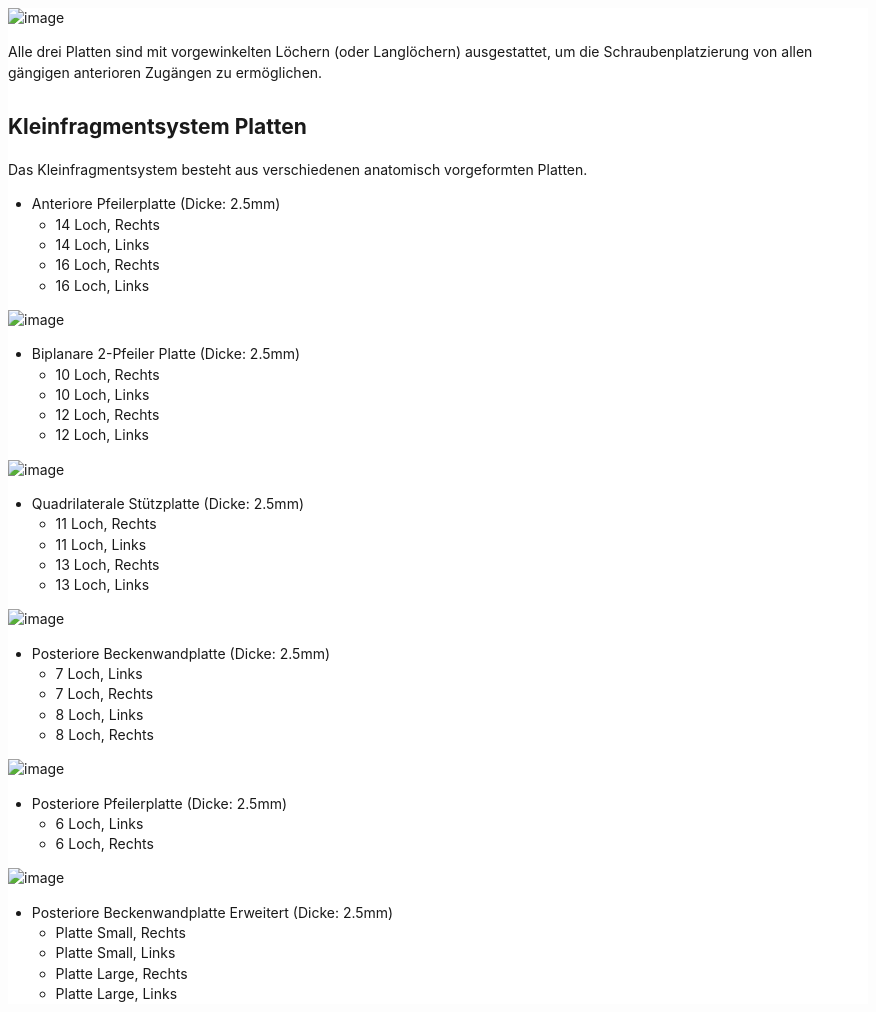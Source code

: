 ![image](https://github.com/user-attachments/assets/411fa38b-ec3f-4814-96e5-27172aa9343a)

Alle drei Platten sind mit vorgewinkelten Löchern (oder Langlöchern) ausgestattet, um die Schraubenplatzierung von allen gängigen anterioren Zugängen zu ermöglichen.
    



## Kleinfragmentsystem Platten
Das Kleinfragmentsystem besteht aus verschiedenen anatomisch vorgeformten Platten.

- Anteriore Pfeilerplatte (Dicke: 2.5mm)
  - 14 Loch, Rechts
  - 14 Loch, Links
  - 16 Loch, Rechts
  - 16 Loch, Links
 
![image](https://github.com/user-attachments/assets/5d3bf5f4-8acd-4cba-95c0-93c977979b81)

- Biplanare 2-Pfeiler Platte (Dicke: 2.5mm)
  - 10 Loch, Rechts
  - 10 Loch, Links
  - 12 Loch, Rechts
  - 12 Loch, Links
 
![image](https://github.com/user-attachments/assets/e883097d-6210-4ca0-8fd1-929011b918e4)

- Quadrilaterale Stützplatte (Dicke: 2.5mm)
  - 11 Loch, Rechts
  - 11 Loch, Links
  - 13 Loch, Rechts 
  - 13 Loch, Links
 
![image](https://github.com/user-attachments/assets/97956fb8-aa9b-4af5-985e-a7bbb7b9b4bd)

- Posteriore Beckenwandplatte (Dicke: 2.5mm)
  - 7 Loch, Links
  - 7 Loch, Rechts
  - 8 Loch, Links
  - 8 Loch, Rechts
 
![image](https://github.com/user-attachments/assets/1a3b9c72-f65b-4b4e-8f7a-d7ffe4244647)

- Posteriore Pfeilerplatte (Dicke: 2.5mm)
  - 6 Loch, Links
  - 6 Loch, Rechts
 
![image](https://github.com/user-attachments/assets/36f20af2-76a1-49ae-9aed-2b68b12f1d52)

- Posteriore Beckenwandplatte Erweitert (Dicke: 2.5mm)
  - Platte Small, Rechts
  - Platte Small, Links
  - Platte Large, Rechts
  - Platte Large, Links
